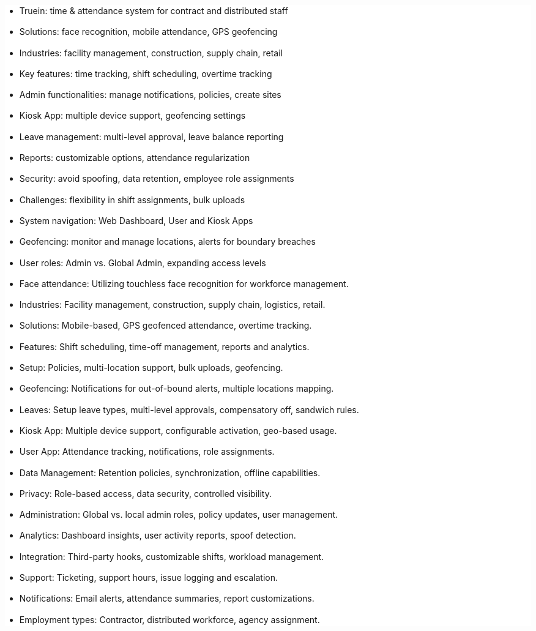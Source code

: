 - Truein: time & attendance system for contract and distributed staff
- Solutions: face recognition, mobile attendance, GPS geofencing
- Industries: facility management, construction, supply chain, retail
- Key features: time tracking, shift scheduling, overtime tracking
- Admin functionalities: manage notifications, policies, create sites
- Kiosk App: multiple device support, geofencing settings
- Leave management: multi-level approval, leave balance reporting
- Reports: customizable options, attendance regularization
- Security: avoid spoofing, data retention, employee role assignments
- Challenges: flexibility in shift assignments, bulk uploads
- System navigation: Web Dashboard, User and Kiosk Apps
- Geofencing: monitor and manage locations, alerts for boundary breaches
- User roles: Admin vs. Global Admin, expanding access levels

- Face attendance: Utilizing touchless face recognition for workforce management.
- Industries: Facility management, construction, supply chain, logistics, retail.
- Solutions: Mobile-based, GPS geofenced attendance, overtime tracking.
- Features: Shift scheduling, time-off management, reports and analytics.
- Setup: Policies, multi-location support, bulk uploads, geofencing.
- Geofencing: Notifications for out-of-bound alerts, multiple locations mapping.
- Leaves: Setup leave types, multi-level approvals, compensatory off, sandwich rules.
- Kiosk App: Multiple device support, configurable activation, geo-based usage.
- User App: Attendance tracking, notifications, role assignments.
- Data Management: Retention policies, synchronization, offline capabilities.
- Privacy: Role-based access, data security, controlled visibility.
- Administration: Global vs. local admin roles, policy updates, user management.
- Analytics: Dashboard insights, user activity reports, spoof detection.
- Integration: Third-party hooks, customizable shifts, workload management.
- Support: Ticketing, support hours, issue logging and escalation.
- Notifications: Email alerts, attendance summaries, report customizations.
- Employment types: Contractor, distributed workforce, agency assignment.

